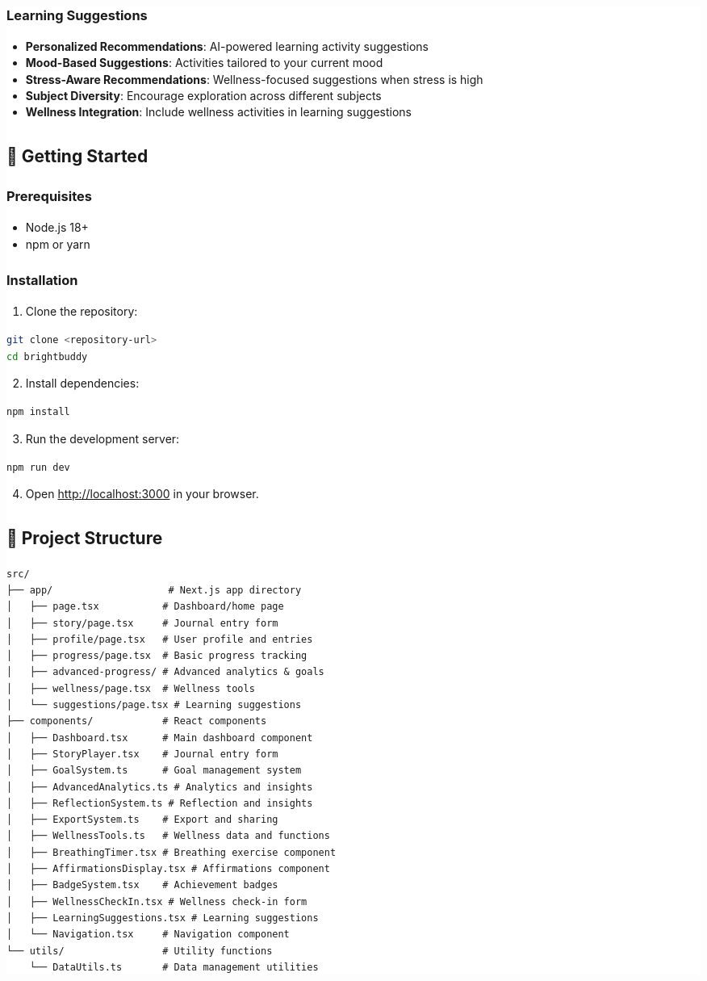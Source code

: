 ### Learning Suggestions
- **Personalized Recommendations**: AI-powered learning activity suggestions
- **Mood-Based Suggestions**: Activities tailored to your current mood
- **Stress-Aware Recommendations**: Wellness-focused suggestions when stress is high
- **Subject Diversity**: Encourage exploration across different subjects
- **Wellness Integration**: Include wellness activities in learning suggestions

## 🚀 Getting Started

### Prerequisites
- Node.js 18+ 
- npm or yarn

### Installation

1. Clone the repository:
```bash
git clone <repository-url>
cd brightbuddy
```

2. Install dependencies:
```bash
npm install
```

3. Run the development server:
```bash
npm run dev
```

4. Open [http://localhost:3000](http://localhost:3000) in your browser.

## 📁 Project Structure

```
src/
├── app/                    # Next.js app directory
│   ├── page.tsx           # Dashboard/home page
│   ├── story/page.tsx     # Journal entry form
│   ├── profile/page.tsx   # User profile and entries
│   ├── progress/page.tsx  # Basic progress tracking
│   ├── advanced-progress/ # Advanced analytics & goals
│   ├── wellness/page.tsx  # Wellness tools
│   └── suggestions/page.tsx # Learning suggestions
├── components/            # React components
│   ├── Dashboard.tsx      # Main dashboard component
│   ├── StoryPlayer.tsx    # Journal entry form
│   ├── GoalSystem.ts      # Goal management system
│   ├── AdvancedAnalytics.ts # Analytics and insights
│   ├── ReflectionSystem.ts # Reflection and insights
│   ├── ExportSystem.ts    # Export and sharing
│   ├── WellnessTools.ts   # Wellness data and functions
│   ├── BreathingTimer.tsx # Breathing exercise component
│   ├── AffirmationsDisplay.tsx # Affirmations component
│   ├── BadgeSystem.tsx    # Achievement badges
│   ├── WellnessCheckIn.tsx # Wellness check-in form
│   ├── LearningSuggestions.tsx # Learning suggestions
│   └── Navigation.tsx     # Navigation component
└── utils/                 # Utility functions
    └── DataUtils.ts       # Data management utilities
```
